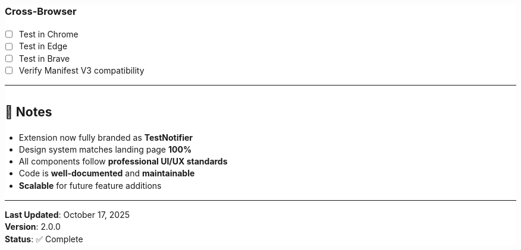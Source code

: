 ### Cross-Browser
- [ ] Test in Chrome
- [ ] Test in Edge
- [ ] Test in Brave
- [ ] Verify Manifest V3 compatibility

---

## 📝 Notes

- Extension now fully branded as **TestNotifier**
- Design system matches landing page **100%**
- All components follow **professional UI/UX standards**
- Code is **well-documented** and **maintainable**
- **Scalable** for future feature additions

---

**Last Updated**: October 17, 2025  
**Version**: 2.0.0  
**Status**: ✅ Complete

